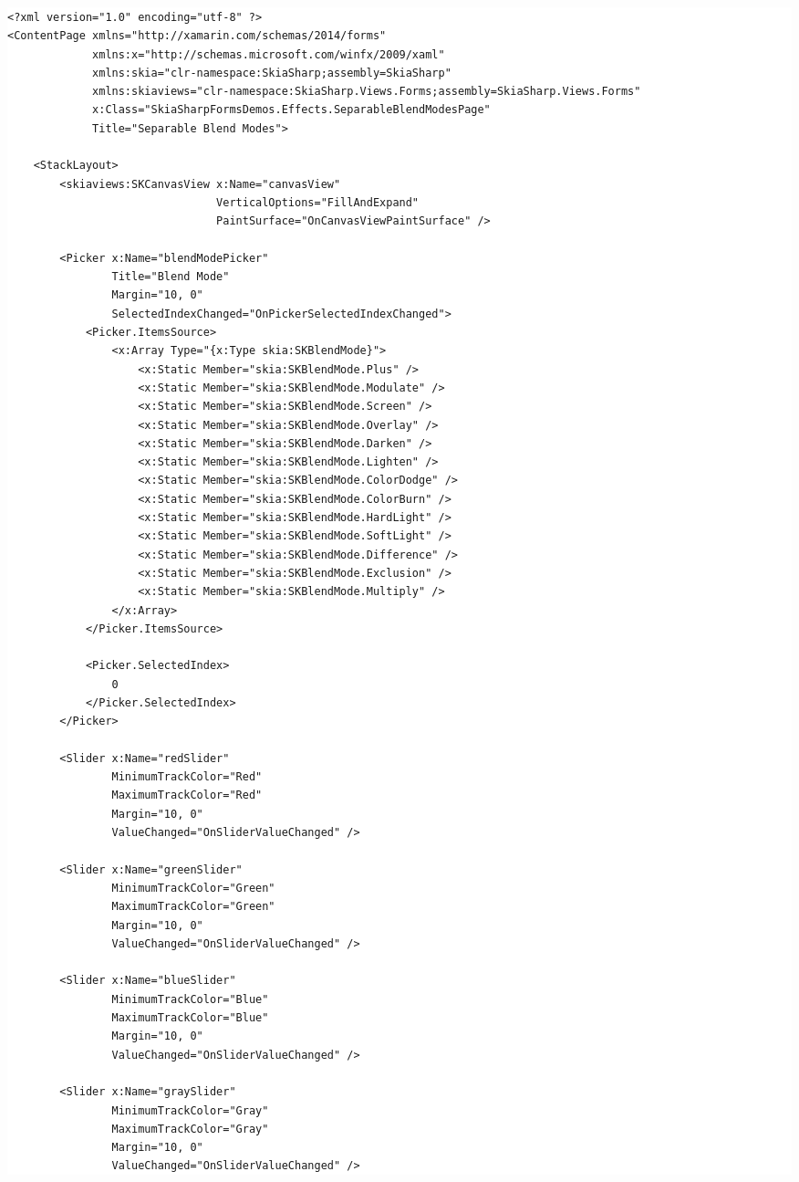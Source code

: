 ```xaml
<?xml version="1.0" encoding="utf-8" ?>
<ContentPage xmlns="http://xamarin.com/schemas/2014/forms"
             xmlns:x="http://schemas.microsoft.com/winfx/2009/xaml"
             xmlns:skia="clr-namespace:SkiaSharp;assembly=SkiaSharp"
             xmlns:skiaviews="clr-namespace:SkiaSharp.Views.Forms;assembly=SkiaSharp.Views.Forms"
             x:Class="SkiaSharpFormsDemos.Effects.SeparableBlendModesPage"
             Title="Separable Blend Modes">

    <StackLayout>
        <skiaviews:SKCanvasView x:Name="canvasView"
                                VerticalOptions="FillAndExpand"
                                PaintSurface="OnCanvasViewPaintSurface" />

        <Picker x:Name="blendModePicker"
                Title="Blend Mode"
                Margin="10, 0"
                SelectedIndexChanged="OnPickerSelectedIndexChanged">
            <Picker.ItemsSource>
                <x:Array Type="{x:Type skia:SKBlendMode}">
                    <x:Static Member="skia:SKBlendMode.Plus" />
                    <x:Static Member="skia:SKBlendMode.Modulate" />
                    <x:Static Member="skia:SKBlendMode.Screen" />
                    <x:Static Member="skia:SKBlendMode.Overlay" />
                    <x:Static Member="skia:SKBlendMode.Darken" />
                    <x:Static Member="skia:SKBlendMode.Lighten" />
                    <x:Static Member="skia:SKBlendMode.ColorDodge" />
                    <x:Static Member="skia:SKBlendMode.ColorBurn" />
                    <x:Static Member="skia:SKBlendMode.HardLight" />
                    <x:Static Member="skia:SKBlendMode.SoftLight" />
                    <x:Static Member="skia:SKBlendMode.Difference" />
                    <x:Static Member="skia:SKBlendMode.Exclusion" />
                    <x:Static Member="skia:SKBlendMode.Multiply" />
                </x:Array>
            </Picker.ItemsSource>

            <Picker.SelectedIndex>
                0
            </Picker.SelectedIndex>
        </Picker>

        <Slider x:Name="redSlider"
                MinimumTrackColor="Red"
                MaximumTrackColor="Red"
                Margin="10, 0"
                ValueChanged="OnSliderValueChanged" />

        <Slider x:Name="greenSlider"
                MinimumTrackColor="Green"
                MaximumTrackColor="Green"
                Margin="10, 0"
                ValueChanged="OnSliderValueChanged" />

        <Slider x:Name="blueSlider"
                MinimumTrackColor="Blue"
                MaximumTrackColor="Blue"
                Margin="10, 0"
                ValueChanged="OnSliderValueChanged" />

        <Slider x:Name="graySlider"
                MinimumTrackColor="Gray"
                MaximumTrackColor="Gray"
                Margin="10, 0"
                ValueChanged="OnSliderValueChanged" />
```